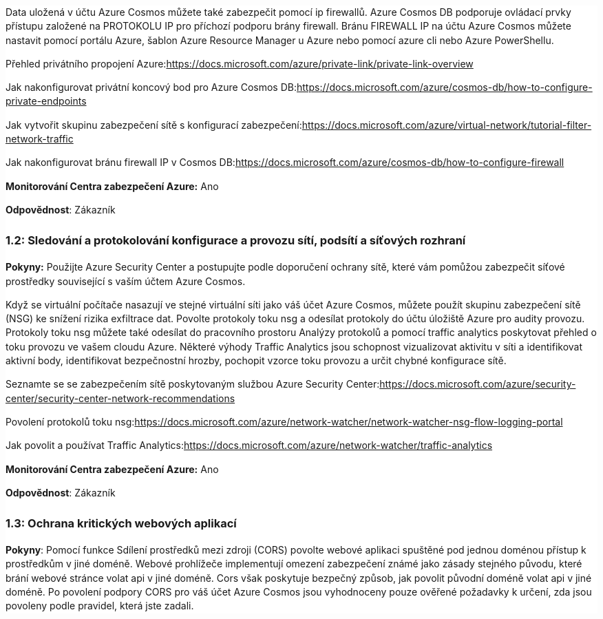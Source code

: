 Data uložená v účtu Azure Cosmos můžete také zabezpečit pomocí ip firewallů. Azure Cosmos DB podporuje ovládací prvky přístupu založené na PROTOKOLU IP pro příchozí podporu brány firewall. Bránu FIREWALL IP na účtu Azure Cosmos můžete nastavit pomocí portálu Azure, šablon Azure Resource Manager u Azure nebo pomocí azure cli nebo Azure PowerShellu.

Přehled privátního propojení Azure:https://docs.microsoft.com/azure/private-link/private-link-overview

Jak nakonfigurovat privátní koncový bod pro Azure Cosmos DB:https://docs.microsoft.com/azure/cosmos-db/how-to-configure-private-endpoints 

Jak vytvořit skupinu zabezpečení sítě s konfigurací zabezpečení:https://docs.microsoft.com/azure/virtual-network/tutorial-filter-network-traffic

Jak nakonfigurovat bránu firewall IP v Cosmos DB:https://docs.microsoft.com/azure/cosmos-db/how-to-configure-firewall

**Monitorování Centra zabezpečení Azure:** Ano

**Odpovědnost**: Zákazník

### <a name="12-monitor-and-log-the-configuration-and-traffic-of-vnets-subnets-and-nics"></a>1.2: Sledování a protokolování konfigurace a provozu sítí, podsítí a síťových rozhraní

**Pokyny:** Použijte Azure Security Center a postupujte podle doporučení ochrany sítě, které vám pomůžou zabezpečit síťové prostředky související s vaším účtem Azure Cosmos.

Když se virtuální počítače nasazují ve stejné virtuální síti jako váš účet Azure Cosmos, můžete použít skupinu zabezpečení sítě (NSG) ke snížení rizika exfiltrace dat. Povolte protokoly toku nsg a odesílat protokoly do účtu úložiště Azure pro audity provozu. Protokoly toku nsg můžete také odesílat do pracovního prostoru Analýzy protokolů a pomocí traffic analytics poskytovat přehled o toku provozu ve vašem cloudu Azure. Některé výhody Traffic Analytics jsou schopnost vizualizovat aktivitu v síti a identifikovat aktivní body, identifikovat bezpečnostní hrozby, pochopit vzorce toku provozu a určit chybné konfigurace sítě.

Seznamte se se zabezpečením sítě poskytovaným službou Azure Security Center:https://docs.microsoft.com/azure/security-center/security-center-network-recommendations

Povolení protokolů toku nsg:https://docs.microsoft.com/azure/network-watcher/network-watcher-nsg-flow-logging-portal

Jak povolit a používat Traffic Analytics:https://docs.microsoft.com/azure/network-watcher/traffic-analytics

**Monitorování Centra zabezpečení Azure:** Ano

**Odpovědnost**: Zákazník

### <a name="13-protect-critical-web-applications"></a>1.3: Ochrana kritických webových aplikací

**Pokyny**: Pomocí funkce Sdílení prostředků mezi zdroji (CORS) povolte webové aplikaci spuštěné pod jednou doménou přístup k prostředkům v jiné doméně. Webové prohlížeče implementují omezení zabezpečení známé jako zásady stejného původu, které brání webové stránce volat api v jiné doméně. Cors však poskytuje bezpečný způsob, jak povolit původní doméně volat api v jiné doméně. Po povolení podpory CORS pro váš účet Azure Cosmos jsou vyhodnoceny pouze ověřené požadavky k určení, zda jsou povoleny podle pravidel, která jste zadali.
